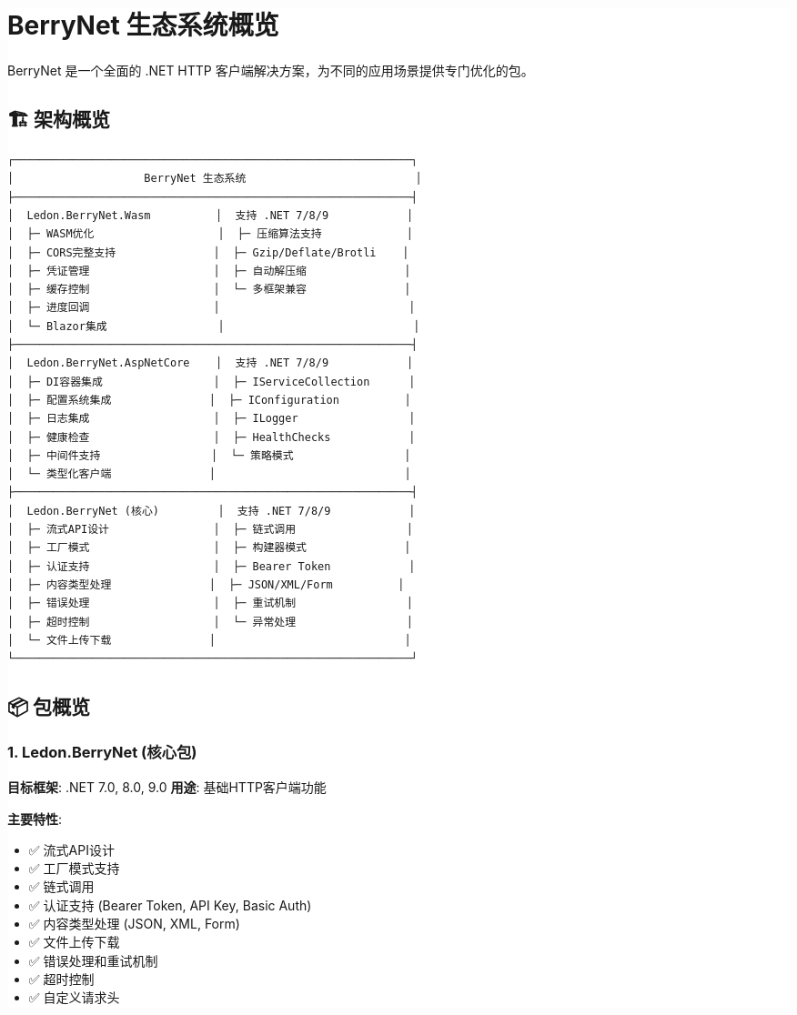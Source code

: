 # BerryNet 生态系统概览

BerryNet 是一个全面的 .NET HTTP 客户端解决方案，为不同的应用场景提供专门优化的包。

## 🏗️ 架构概览

```
┌─────────────────────────────────────────────────────────────┐
│                    BerryNet 生态系统                          │
├─────────────────────────────────────────────────────────────┤
│  Ledon.BerryNet.Wasm          │  支持 .NET 7/8/9            │
│  ├─ WASM优化                   │  ├─ 压缩算法支持             │
│  ├─ CORS完整支持               │  ├─ Gzip/Deflate/Brotli    │
│  ├─ 凭证管理                   │  ├─ 自动解压缩               │
│  ├─ 缓存控制                   │  └─ 多框架兼容               │
│  ├─ 进度回调                   │                             │
│  └─ Blazor集成                 │                             │
├─────────────────────────────────────────────────────────────┤
│  Ledon.BerryNet.AspNetCore    │  支持 .NET 7/8/9            │
│  ├─ DI容器集成                 │  ├─ IServiceCollection      │
│  ├─ 配置系统集成               │  ├─ IConfiguration          │
│  ├─ 日志集成                   │  ├─ ILogger                 │
│  ├─ 健康检查                   │  ├─ HealthChecks            │
│  ├─ 中间件支持                 │  └─ 策略模式                 │
│  └─ 类型化客户端               │                             │
├─────────────────────────────────────────────────────────────┤
│  Ledon.BerryNet (核心)         │  支持 .NET 7/8/9            │
│  ├─ 流式API设计                │  ├─ 链式调用                 │
│  ├─ 工厂模式                   │  ├─ 构建器模式               │
│  ├─ 认证支持                   │  ├─ Bearer Token            │
│  ├─ 内容类型处理               │  ├─ JSON/XML/Form          │
│  ├─ 错误处理                   │  ├─ 重试机制                 │
│  ├─ 超时控制                   │  └─ 异常处理                 │
│  └─ 文件上传下载               │                             │
└─────────────────────────────────────────────────────────────┘
```

## 📦 包概览

### 1. Ledon.BerryNet (核心包)
**目标框架**: .NET 7.0, 8.0, 9.0
**用途**: 基础HTTP客户端功能

**主要特性**:
- ✅ 流式API设计
- ✅ 工厂模式支持
- ✅ 链式调用
- ✅ 认证支持 (Bearer Token, API Key, Basic Auth)
- ✅ 内容类型处理 (JSON, XML, Form)
- ✅ 文件上传下载
- ✅ 错误处理和重试机制
- ✅ 超时控制
- ✅ 自定义请求头
